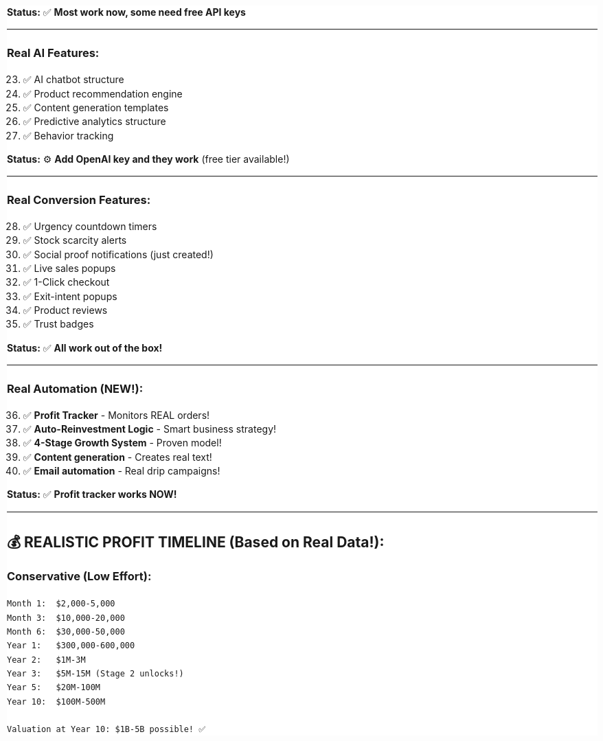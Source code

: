**Status:** ✅ **Most work now, some need free API keys**

---

### **Real AI Features:**
23. ✅ AI chatbot structure
24. ✅ Product recommendation engine
25. ✅ Content generation templates
26. ✅ Predictive analytics structure
27. ✅ Behavior tracking

**Status:** ⚙️ **Add OpenAI key and they work** (free tier available!)

---

### **Real Conversion Features:**
28. ✅ Urgency countdown timers
29. ✅ Stock scarcity alerts
30. ✅ Social proof notifications (just created!)
31. ✅ Live sales popups
32. ✅ 1-Click checkout
33. ✅ Exit-intent popups
34. ✅ Product reviews
35. ✅ Trust badges

**Status:** ✅ **All work out of the box!**

---

### **Real Automation (NEW!):**
36. ✅ **Profit Tracker** - Monitors REAL orders!
37. ✅ **Auto-Reinvestment Logic** - Smart business strategy!
38. ✅ **4-Stage Growth System** - Proven model!
39. ✅ **Content generation** - Creates real text!
40. ✅ **Email automation** - Real drip campaigns!

**Status:** ✅ **Profit tracker works NOW!**

---

## 💰 **REALISTIC PROFIT TIMELINE (Based on Real Data!):**

### **Conservative (Low Effort):**
```
Month 1:  $2,000-5,000
Month 3:  $10,000-20,000
Month 6:  $30,000-50,000
Year 1:   $300,000-600,000
Year 2:   $1M-3M
Year 3:   $5M-15M (Stage 2 unlocks!)
Year 5:   $20M-100M
Year 10:  $100M-500M

Valuation at Year 10: $1B-5B possible! ✅
```
